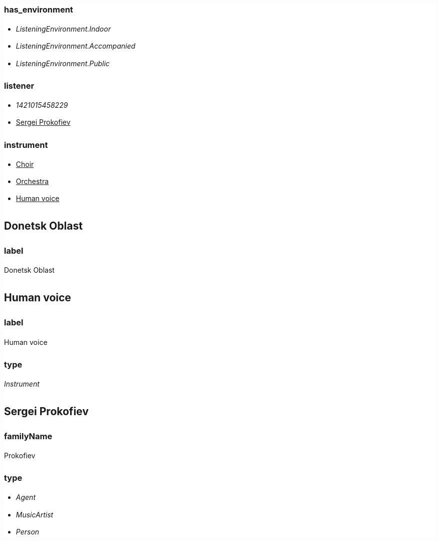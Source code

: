 ### has_environment

 - *ListeningEnvironment.Indoor*

 - *ListeningEnvironment.Accompanied*

 - *ListeningEnvironment.Public*

### listener

 - *1421015458229*

 - [Sergei Prokofiev](#Sergei-Prokofiev)

### instrument

 - [Choir](#Choir)

 - [Orchestra](#Orchestra)

 - [Human voice](#Human-voice)

## Donetsk Oblast

### label


Donetsk Oblast

## Human voice

### label


Human voice

### type


*Instrument*

## Sergei Prokofiev

### familyName


Prokofiev

### type

 - *Agent*

 - *MusicArtist*

 - *Person*
